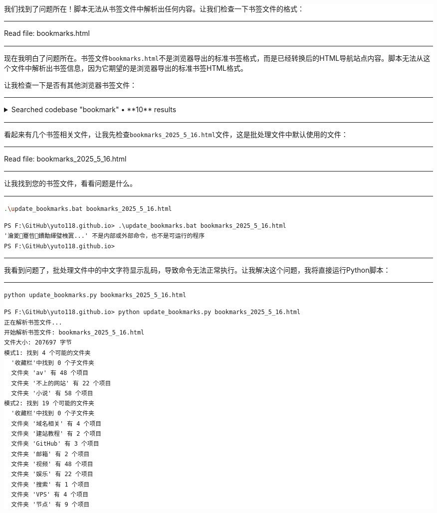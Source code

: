 
我们找到了问题所在！脚本无法从书签文件中解析出任何内容。让我们检查一下书签文件的格式：

---

Read file: bookmarks.html

---

现在我明白了问题所在。书签文件`bookmarks.html`不是浏览器导出的标准书签格式，而是已经转换后的HTML导航站点内容。脚本无法从这个文件中解析出书签信息，因为它期望的是浏览器导出的标准书签HTML格式。

让我检查一下是否有其他浏览器书签文件：

---

<details><summary>Searched codebase "bookmark" • **10** results</summary></details>

---

看起来有几个书签相关文件，让我先检查`bookmarks_2025_5_16.html`文件，这是批处理文件中默认使用的文件：

---

Read file: bookmarks_2025_5_16.html

---

让我找到您的书签文件，看看问题是什么。

---

```bash
.\update_bookmarks.bat bookmarks_2025_5_16.html
```

```
PS F:\GitHub\yuto118.github.io> .\update_bookmarks.bat bookmarks_2025_5_16.html
'瀹夎蹇呰鐨勪緷璧栧寘...' 不是内部或外部命令，也不是可运行的程序
PS F:\GitHub\yuto118.github.io>
```

---

我看到问题了，批处理文件中的中文字符显示乱码，导致命令无法正常执行。让我解决这个问题，我将直接运行Python脚本：

---

```bash
python update_bookmarks.py bookmarks_2025_5_16.html
```

```
PS F:\GitHub\yuto118.github.io> python update_bookmarks.py bookmarks_2025_5_16.html
正在解析书签文件...
开始解析书签文件: bookmarks_2025_5_16.html
文件大小: 207697 字节
模式1: 找到 4 个可能的文件夹
  '收藏栏'中找到 0 个子文件夹
  文件夹 'av' 有 48 个项目
  文件夹 '不上的网站' 有 22 个项目
  文件夹 '小说' 有 58 个项目
模式2: 找到 19 个可能的文件夹
  '收藏栏'中找到 0 个子文件夹
  文件夹 '域名相关' 有 4 个项目
  文件夹 '建站教程' 有 2 个项目
  文件夹 'GitHub' 有 3 个项目
  文件夹 '邮箱' 有 2 个项目
  文件夹 '视频' 有 48 个项目
  文件夹 '娱乐' 有 22 个项目
  文件夹 '搜索' 有 1 个项目
  文件夹 'VPS' 有 4 个项目
  文件夹 '节点' 有 9 个项目
```